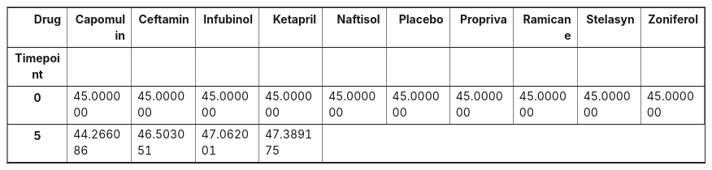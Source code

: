 


<div>
<style>
    .dataframe thead tr:only-child th {
        text-align: right;
    }

    .dataframe thead th {
        text-align: left;
    }

    .dataframe tbody tr th {
        vertical-align: top;
    }
</style>
<table border="1" class="dataframe">
  <thead>
    <tr style="text-align: right;">
      <th>Drug</th>
      <th>Capomulin</th>
      <th>Ceftamin</th>
      <th>Infubinol</th>
      <th>Ketapril</th>
      <th>Naftisol</th>
      <th>Placebo</th>
      <th>Propriva</th>
      <th>Ramicane</th>
      <th>Stelasyn</th>
      <th>Zoniferol</th>
    </tr>
    <tr>
      <th>Timepoint</th>
      <th></th>
      <th></th>
      <th></th>
      <th></th>
      <th></th>
      <th></th>
      <th></th>
      <th></th>
      <th></th>
      <th></th>
    </tr>
  </thead>
  <tbody>
    <tr>
      <th>0</th>
      <td>45.000000</td>
      <td>45.000000</td>
      <td>45.000000</td>
      <td>45.000000</td>
      <td>45.000000</td>
      <td>45.000000</td>
      <td>45.000000</td>
      <td>45.000000</td>
      <td>45.000000</td>
      <td>45.000000</td>
    </tr>
    <tr>
      <th>5</th>
      <td>44.266086</td>
      <td>46.503051</td>
      <td>47.062001</td>
      <td>47.389175</td>